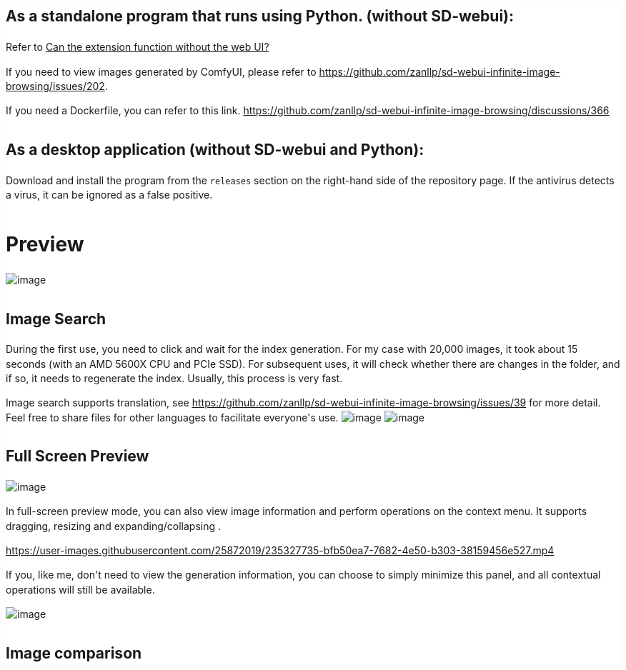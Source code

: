 ## As a standalone program that runs using Python. (without SD-webui):

Refer to [Can the extension function without the web UI?](https://github.com/zanllp/sd-webui-infinite-image-browsing/issues/47)

If you need to view images generated by ComfyUI, please refer to https://github.com/zanllp/sd-webui-infinite-image-browsing/issues/202.

If you need a Dockerfile, you can refer to this link.  https://github.com/zanllp/sd-webui-infinite-image-browsing/discussions/366

## As a desktop application (without SD-webui and Python):
Download and install the program from the `releases` section on the right-hand side of the repository page.
If the antivirus detects a virus, it can be ignored as a false positive.
# Preview

<img width="1920" alt="image" src="https://user-images.githubusercontent.com/25872019/232167682-67f83b00-4391-4394-a7f6-6e4c9d11f252.png">

## Image Search

During the first use, you need to click and wait for the index generation. For my case with 20,000 images, it took about 15 seconds (with an AMD 5600X CPU and PCIe SSD). For subsequent uses, it will check whether there are changes in the folder, and if so, it needs to regenerate the index. Usually, this process is very fast.

Image search supports translation, see https://github.com/zanllp/sd-webui-infinite-image-browsing/issues/39 for more detail. Feel free to share files for other languages to facilitate everyone's use.
<img width="1109" alt="image" src="https://github.com/zanllp/sd-webui-infinite-image-browsing/assets/25872019/62d1ffe3-2d1f-4449-803a-970273753855">
<img width="620" alt="image" src="https://user-images.githubusercontent.com/25872019/234639759-2d270fe5-b24b-4542-b75a-a025ba78ec89.png">

## Full Screen Preview

<img width="1024" alt="image" src="https://user-images.githubusercontent.com/25872019/232167416-32a8b19d-b766-4f98-88f6-a1d48eaebec0.png">

In full-screen preview mode, you can also view image information and perform operations on the context menu. It supports dragging, resizing and expanding/collapsing .

https://user-images.githubusercontent.com/25872019/235327735-bfb50ea7-7682-4e50-b303-38159456e527.mp4

If you, like me, don't need to view the generation information, you can choose to simply minimize this panel, and all contextual operations will still be available.

<img width="599" alt="image" src="https://github.com/zanllp/sd-webui-infinite-image-browsing/assets/25872019/f26abe8c-7a76-45c3-9d7f-18ae8b6b6a91">

## Image comparison
